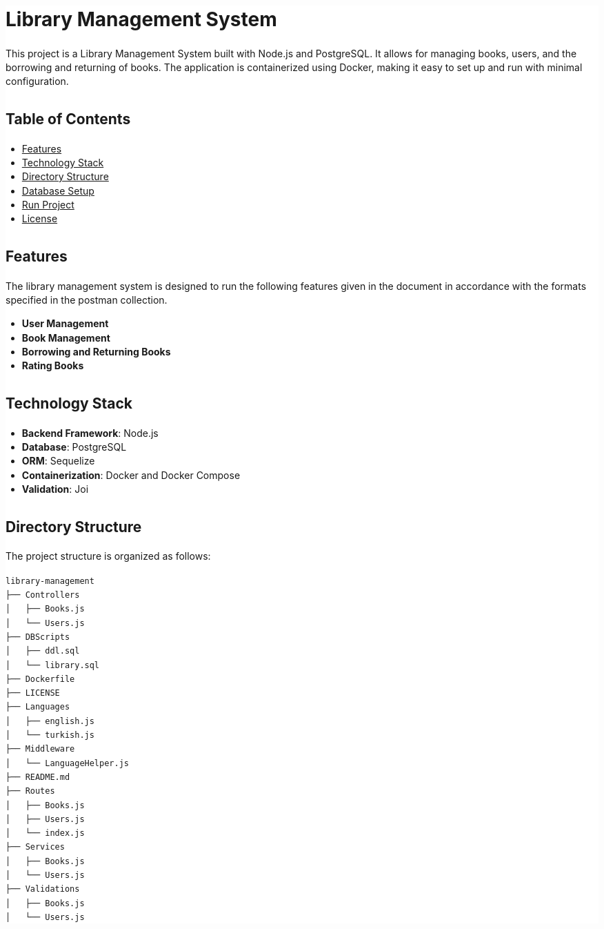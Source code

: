# Library Management System

This project is a Library Management System built with Node.js and PostgreSQL. It allows for managing books, users, and the borrowing and returning of books. The application is containerized using Docker, making it easy to set up and run with minimal configuration.

## Table of Contents

- [Features](#features)
- [Technology Stack](#technology-stack)
- [Directory Structure](#directory-structure)
- [Database Setup](#database-setup)
- [Run Project](#run-project)
- [License](#license)

## Features

The library management system is designed to run the following features given in the document in accordance with the formats specified in the postman collection.

- **User Management**
- **Book Management**
- **Borrowing and Returning Books**
- **Rating Books**

## Technology Stack

- **Backend Framework**: Node.js
- **Database**: PostgreSQL
- **ORM**: Sequelize
- **Containerization**: Docker and Docker Compose
- **Validation**: Joi

## Directory Structure

The project structure is organized as follows:

```
library-management
├── Controllers
│   ├── Books.js
│   └── Users.js
├── DBScripts
│   ├── ddl.sql
│   └── library.sql
├── Dockerfile
├── LICENSE
├── Languages
│   ├── english.js
│   └── turkish.js
├── Middleware
│   └── LanguageHelper.js
├── README.md
├── Routes
│   ├── Books.js
│   ├── Users.js
│   └── index.js
├── Services
│   ├── Books.js
│   └── Users.js
├── Validations
│   ├── Books.js
│   └── Users.js
```